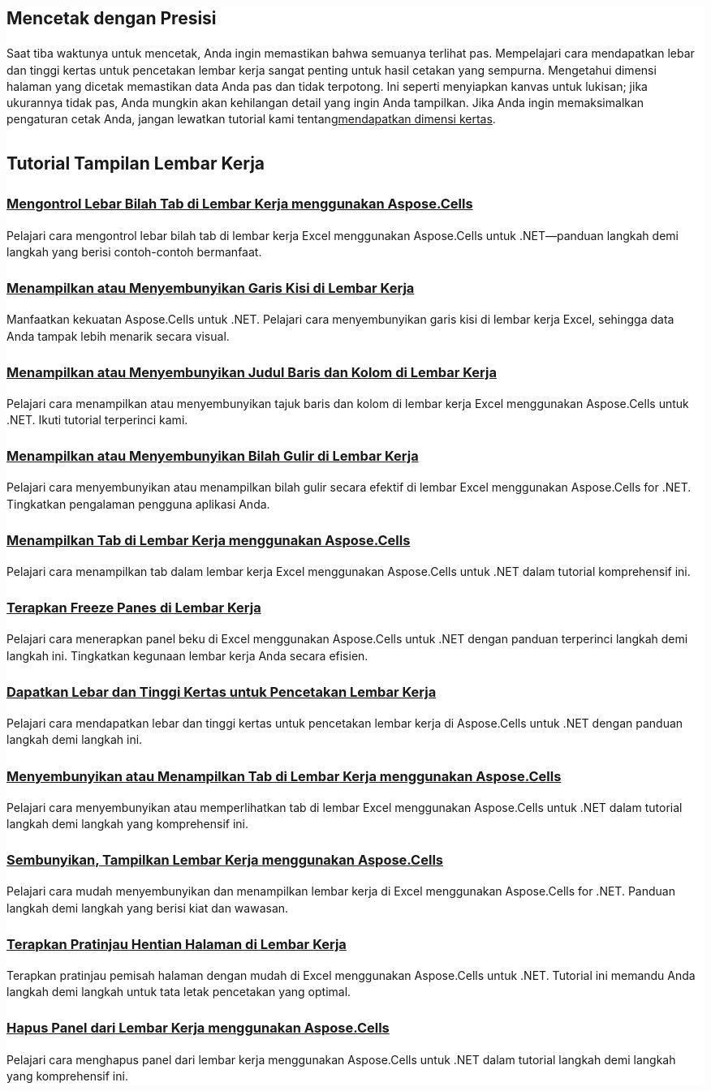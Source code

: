 ## Mencetak dengan Presisi

Saat tiba waktunya untuk mencetak, Anda ingin memastikan bahwa semuanya terlihat pas. Mempelajari cara mendapatkan lebar dan tinggi kertas untuk pencetakan lembar kerja sangat penting untuk hasil cetakan yang sempurna. Mengetahui dimensi halaman yang dicetak memastikan data Anda pas dan tidak terpotong. Ini seperti menyiapkan kanvas untuk lukisan; jika ukurannya tidak pas, Anda mungkin akan kehilangan detail yang ingin Anda tampilkan. Jika Anda ingin memaksimalkan pengaturan cetak Anda, jangan lewatkan tutorial kami tentang[mendapatkan dimensi kertas](./get-paper-width-height/).

## Tutorial Tampilan Lembar Kerja
### [Mengontrol Lebar Bilah Tab di Lembar Kerja menggunakan Aspose.Cells](./control-tab-bar-width/)
Pelajari cara mengontrol lebar bilah tab di lembar kerja Excel menggunakan Aspose.Cells untuk .NET—panduan langkah demi langkah yang berisi contoh-contoh bermanfaat.
### [Menampilkan atau Menyembunyikan Garis Kisi di Lembar Kerja](./display-hide-gridlines/)
Manfaatkan kekuatan Aspose.Cells untuk .NET. Pelajari cara menyembunyikan garis kisi di lembar kerja Excel, sehingga data Anda tampak lebih menarik secara visual.
### [Menampilkan atau Menyembunyikan Judul Baris dan Kolom di Lembar Kerja](./display-hide-row-column-headers/)
Pelajari cara menampilkan atau menyembunyikan tajuk baris dan kolom di lembar kerja Excel menggunakan Aspose.Cells untuk .NET. Ikuti tutorial terperinci kami.
### [Menampilkan atau Menyembunyikan Bilah Gulir di Lembar Kerja](./display-hide-scroll-bars/)
Pelajari cara menyembunyikan atau menampilkan bilah gulir secara efektif di lembar Excel menggunakan Aspose.Cells for .NET. Tingkatkan pengalaman pengguna aplikasi Anda.
### [Menampilkan Tab di Lembar Kerja menggunakan Aspose.Cells](./display-tab/)
Pelajari cara menampilkan tab dalam lembar kerja Excel menggunakan Aspose.Cells untuk .NET dalam tutorial komprehensif ini.
### [Terapkan Freeze Panes di Lembar Kerja](./implement-freeze-panes/)
Pelajari cara menerapkan panel beku di Excel menggunakan Aspose.Cells untuk .NET dengan panduan terperinci langkah demi langkah ini. Tingkatkan kegunaan lembar kerja Anda secara efisien.
### [Dapatkan Lebar dan Tinggi Kertas untuk Pencetakan Lembar Kerja](./get-paper-width-height/)
Pelajari cara mendapatkan lebar dan tinggi kertas untuk pencetakan lembar kerja di Aspose.Cells untuk .NET dengan panduan langkah demi langkah ini.
### [Menyembunyikan atau Menampilkan Tab di Lembar Kerja menggunakan Aspose.Cells](./hide-or-show-tabs/)
Pelajari cara menyembunyikan atau memperlihatkan tab di lembar Excel menggunakan Aspose.Cells untuk .NET dalam tutorial langkah demi langkah yang komprehensif ini.
### [Sembunyikan, Tampilkan Lembar Kerja menggunakan Aspose.Cells](./hide-unhide-worksheet/)
Pelajari cara mudah menyembunyikan dan menampilkan lembar kerja di Excel menggunakan Aspose.Cells for .NET. Panduan langkah demi langkah yang berisi kiat dan wawasan.
### [Terapkan Pratinjau Hentian Halaman di Lembar Kerja](./implement-page-break-preview/)
Terapkan pratinjau pemisah halaman dengan mudah di Excel menggunakan Aspose.Cells untuk .NET. Tutorial ini memandu Anda langkah demi langkah untuk tata letak pencetakan yang optimal.
### [Hapus Panel dari Lembar Kerja menggunakan Aspose.Cells](./remove-panes/)
Pelajari cara menghapus panel dari lembar kerja menggunakan Aspose.Cells untuk .NET dalam tutorial langkah demi langkah yang komprehensif ini.